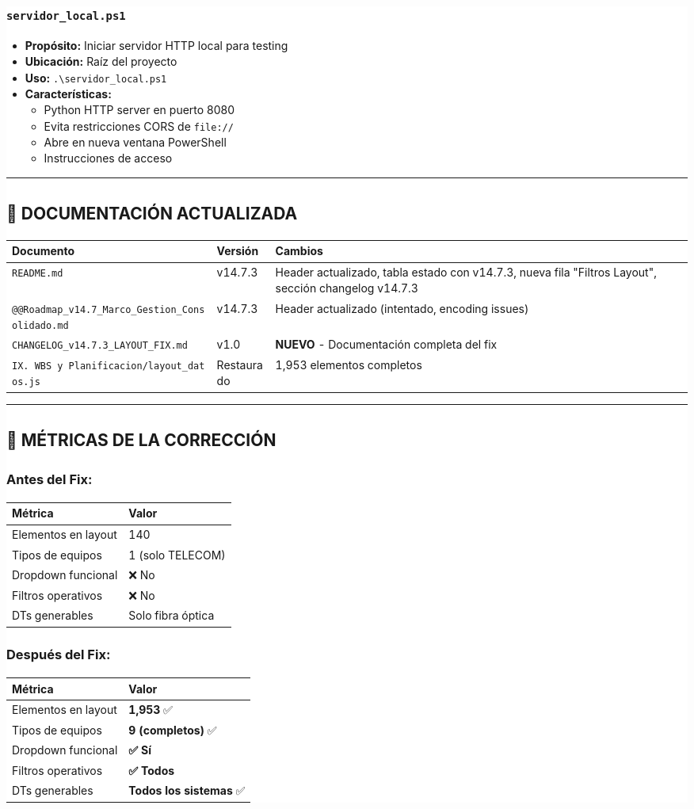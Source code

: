 ### `servidor_local.ps1`
- **Propósito:** Iniciar servidor HTTP local para testing
- **Ubicación:** Raíz del proyecto
- **Uso:** `.\servidor_local.ps1`
- **Características:**
  - Python HTTP server en puerto 8080
  - Evita restricciones CORS de `file://`
  - Abre en nueva ventana PowerShell
  - Instrucciones de acceso

---

## 📝 DOCUMENTACIÓN ACTUALIZADA

| Documento | Versión | Cambios |
|:----------|:--------|:--------|
| `README.md` | v14.7.3 | Header actualizado, tabla estado con v14.7.3, nueva fila "Filtros Layout", sección changelog v14.7.3 |
| `@@Roadmap_v14.7_Marco_Gestion_Consolidado.md` | v14.7.3 | Header actualizado (intentado, encoding issues) |
| `CHANGELOG_v14.7.3_LAYOUT_FIX.md` | v1.0 | **NUEVO** - Documentación completa del fix |
| `IX. WBS y Planificacion/layout_datos.js` | Restaurado | 1,953 elementos completos |

---

## 🎯 MÉTRICAS DE LA CORRECCIÓN

### Antes del Fix:
| Métrica | Valor |
|:--------|:------|
| Elementos en layout | 140 |
| Tipos de equipos | 1 (solo TELECOM) |
| Dropdown funcional | ❌ No |
| Filtros operativos | ❌ No |
| DTs generables | Solo fibra óptica |

### Después del Fix:
| Métrica | Valor |
|:--------|:------|
| Elementos en layout | **1,953** ✅ |
| Tipos de equipos | **9 (completos)** ✅ |
| Dropdown funcional | **✅ Sí** |
| Filtros operativos | **✅ Todos** |
| DTs generables | **Todos los sistemas** ✅ |
